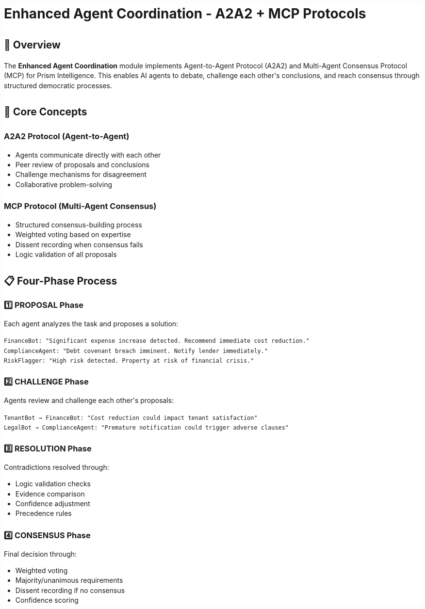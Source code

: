 # Enhanced Agent Coordination - A2A2 + MCP Protocols

## 🤝 Overview

The **Enhanced Agent Coordination** module implements Agent-to-Agent Protocol (A2A2) and Multi-Agent Consensus Protocol (MCP) for Prism Intelligence. This enables AI agents to debate, challenge each other's conclusions, and reach consensus through structured democratic processes.

## 🧠 Core Concepts

### A2A2 Protocol (Agent-to-Agent)
- Agents communicate directly with each other
- Peer review of proposals and conclusions
- Challenge mechanisms for disagreement
- Collaborative problem-solving

### MCP Protocol (Multi-Agent Consensus)
- Structured consensus-building process
- Weighted voting based on expertise
- Dissent recording when consensus fails
- Logic validation of all proposals

## 📋 Four-Phase Process

### 1️⃣ **PROPOSAL Phase**
Each agent analyzes the task and proposes a solution:
```
FinanceBot: "Significant expense increase detected. Recommend immediate cost reduction."
ComplianceAgent: "Debt covenant breach imminent. Notify lender immediately."
RiskFlagger: "High risk detected. Property at risk of financial crisis."
```

### 2️⃣ **CHALLENGE Phase**
Agents review and challenge each other's proposals:
```
TenantBot → FinanceBot: "Cost reduction could impact tenant satisfaction"
LegalBot → ComplianceAgent: "Premature notification could trigger adverse clauses"
```

### 3️⃣ **RESOLUTION Phase**
Contradictions resolved through:
- Logic validation checks
- Evidence comparison
- Confidence adjustment
- Precedence rules

### 4️⃣ **CONSENSUS Phase**
Final decision through:
- Weighted voting
- Majority/unanimous requirements
- Dissent recording if no consensus
- Confidence scoring
